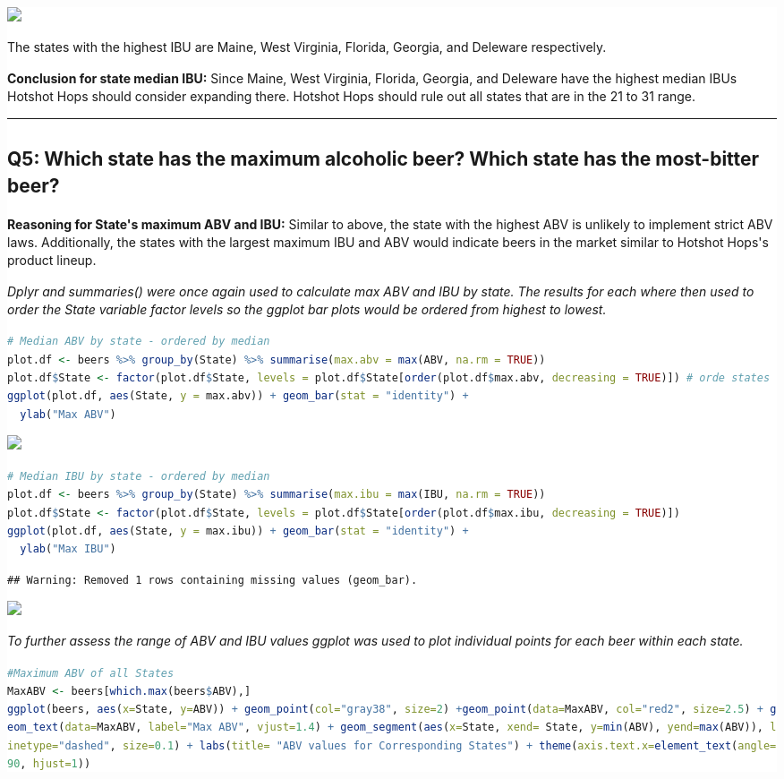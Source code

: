 ![](HOTSHO~1/figure-html/q4mapibu-1.png)

The states with the highest IBU are Maine, West Virginia, Florida, Georgia, and Deleware respectively.

**Conclusion for state median IBU:** Since Maine, West Virginia, Florida, Georgia, and Deleware have the highest median IBUs Hotshot Hops should consider expanding there. Hotshot Hops should rule out all states that are in the 21 to 31 range.
<hr>

## Q5: Which state has the maximum alcoholic beer? Which state has the most-bitter beer?

**Reasoning for State's maximum ABV and IBU:** Similar to above, the state with the highest ABV is unlikely to implement strict ABV laws. Additionally, the states with the largest maximum IBU and ABV would indicate beers in the market similar to Hotshot Hops's product lineup.

*Dplyr and summaries() were once again used to calculate max ABV and IBU by state. The results for each where then used to order the State variable factor levels so the ggplot bar plots would be ordered from highest to lowest.*


```r
# Median ABV by state - ordered by median
plot.df <- beers %>% group_by(State) %>% summarise(max.abv = max(ABV, na.rm = TRUE))
plot.df$State <- factor(plot.df$State, levels = plot.df$State[order(plot.df$max.abv, decreasing = TRUE)]) # orde states
ggplot(plot.df, aes(State, y = max.abv)) + geom_bar(stat = "identity") +
  ylab("Max ABV")
```

![](HOTSHO~1/figure-html/q5-1.png)

```r
# Median IBU by state - ordered by median
plot.df <- beers %>% group_by(State) %>% summarise(max.ibu = max(IBU, na.rm = TRUE))
plot.df$State <- factor(plot.df$State, levels = plot.df$State[order(plot.df$max.ibu, decreasing = TRUE)])
ggplot(plot.df, aes(State, y = max.ibu)) + geom_bar(stat = "identity") +
  ylab("Max IBU")
```

```
## Warning: Removed 1 rows containing missing values (geom_bar).
```

![](HOTSHO~1/figure-html/q5-2.png)


*To further assess the range of ABV and IBU values ggplot was used to plot individual points for each beer within each state.*


```r
#Maximum ABV of all States
MaxABV <- beers[which.max(beers$ABV),]
ggplot(beers, aes(x=State, y=ABV)) + geom_point(col="gray38", size=2) +geom_point(data=MaxABV, col="red2", size=2.5) + geom_text(data=MaxABV, label="Max ABV", vjust=1.4) + geom_segment(aes(x=State, xend= State, y=min(ABV), yend=max(ABV)), linetype="dashed", size=0.1) + labs(title= "ABV values for Corresponding States") + theme(axis.text.x=element_text(angle=90, hjust=1))
```
